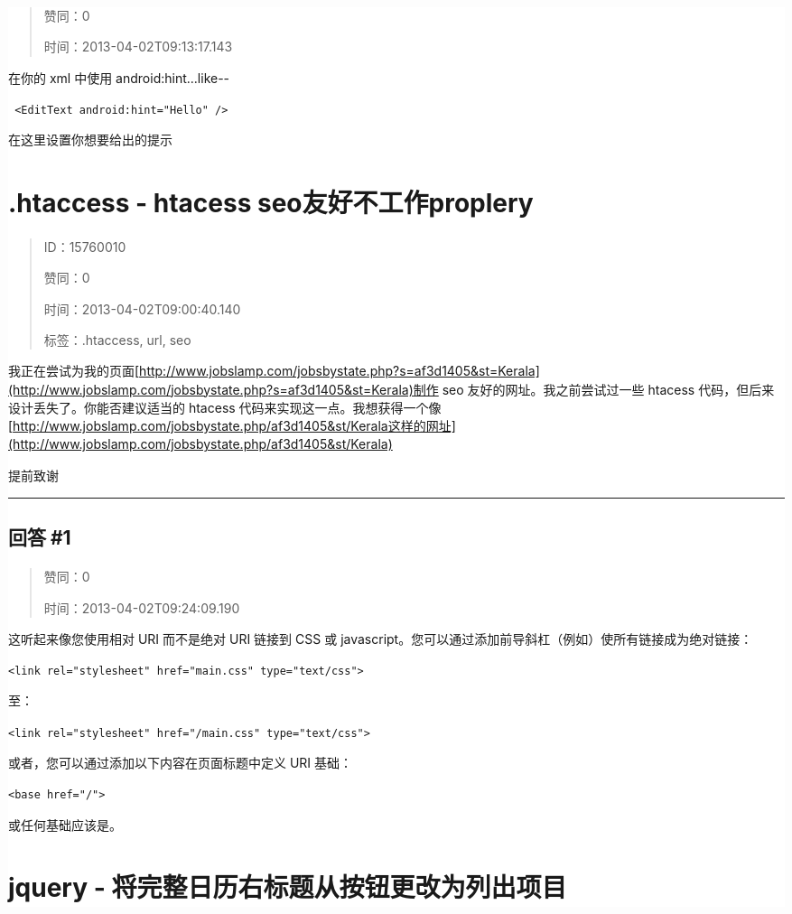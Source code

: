 > 赞同：0
> 
> 时间：2013-04-02T09:13:17.143

在你的 xml 中使用 android:hint...like--

```
 <EditText android:hint="Hello" /> 
```

在这里设置你想要给出的提示

# .htaccess - htacess seo友好不工作proplery

> ID：15760010
> 
> 赞同：0
> 
> 时间：2013-04-02T09:00:40.140
> 
> 标签：.htaccess, url, seo

我正在尝试为我的页面[http://www.jobslamp.com/jobsbystate.php?s=af3d1405&st=Kerala](http://www.jobslamp.com/jobsbystate.php?s=af3d1405&st=Kerala)制作 seo 友好的网址。我之前尝试过一些 htacess 代码，但后来设计丢失了。你能否建议适当的 htacess 代码来实现这一点。我想获得一个像[http://www.jobslamp.com/jobsbystate.php/af3d1405&st/Kerala这样的网址](http://www.jobslamp.com/jobsbystate.php/af3d1405&st/Kerala)

提前致谢

* * *

## 回答 #1

> 赞同：0
> 
> 时间：2013-04-02T09:24:09.190

这听起来像您使用相对 URI 而不是绝对 URI 链接到 CSS 或 javascript。您可以通过添加前导斜杠（例如）使所有链接成为绝对链接：

```
<link rel="stylesheet" href="main.css" type="text/css"> 
```

至：

```
<link rel="stylesheet" href="/main.css" type="text/css"> 
```

或者，您可以通过添加以下内容在页面标题中定义 URI 基础：

```
<base href="/"> 
```

或任何基础应该是。

# jquery - 将完整日历右标题从按钮更改为列出项目
